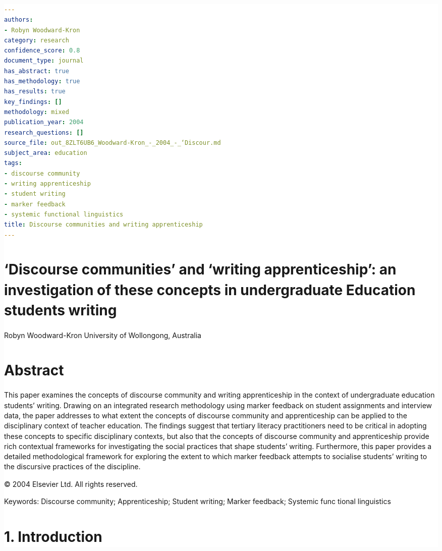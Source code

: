 ```yaml
---
authors:
- Robyn Woodward-Kron
category: research
confidence_score: 0.8
document_type: journal
has_abstract: true
has_methodology: true
has_results: true
key_findings: []
methodology: mixed
publication_year: 2004
research_questions: []
source_file: out_8ZLT6UB6_Woodward-Kron_-_2004_-_‘Discour.md
subject_area: education
tags:
- discourse community
- writing apprenticeship
- student writing
- marker feedback
- systemic functional linguistics
title: Discourse communities and writing apprenticeship
---
```


# ‘Discourse communities’ and ‘writing apprenticeship’: an investigation of these concepts in undergraduate Education students writing

Robyn Woodward-Kron University of Wollongong, Australia

# Abstract

This paper examines the concepts of discourse community and writing apprenticeship in the context of undergraduate education students’ writing. Drawing on an integrated research methodology using marker feedback on student assignments and interview data, the paper addresses to what extent the concepts of discourse community and apprenticeship can be applied to the disciplinary context of teacher education. The findings suggest that tertiary literacy practitioners need to be critical in adopting these concepts to specific disciplinary contexts, but also that the concepts of discourse community and apprenticeship provide rich contextual frameworks for investigating the social practices that shape students’ writing. Furthermore, this paper provides a detailed methodological framework for exploring the extent to which marker feedback attempts to socialise students’ writing to the discursive practices of the discipline.

$©$ 2004 Elsevier Ltd. All rights reserved.

Keywords: Discourse community; Apprenticeship; Student writing; Marker feedback; Systemic func tional linguistics

# 1. Introduction
